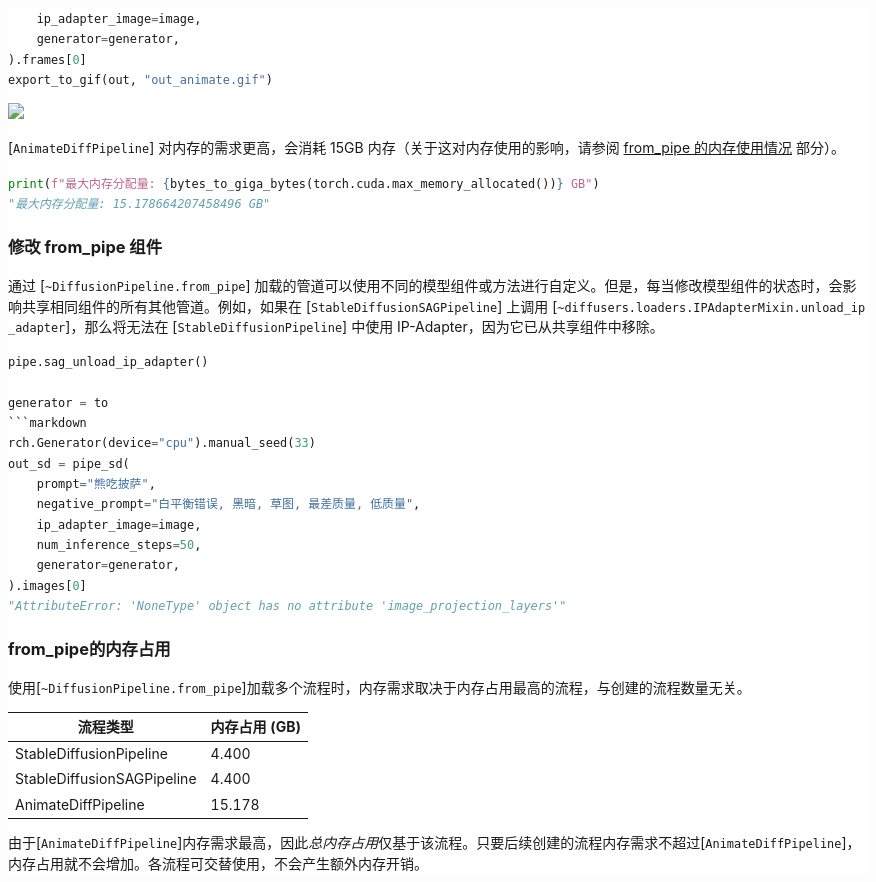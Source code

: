 ```py
    ip_adapter_image=image,
    generator=generator,
).frames[0]
export_to_gif(out, "out_animate.gif")
```

<div class="flex justify-center">
  <img class="rounded-xl" src="https://huggingface.co/datasets/YiYiXu/testing-images/resolve/main/from_pipe_out_animate_3.gif"/>
</div>

[`AnimateDiffPipeline`] 对内存的需求更高，会消耗 15GB 内存（关于这对内存使用的影响，请参阅 [from_pipe 的内存使用情况](#memory-usage-of-from_pipe) 部分）。

```py
print(f"最大内存分配量: {bytes_to_giga_bytes(torch.cuda.max_memory_allocated())} GB")
"最大内存分配量: 15.178664207458496 GB"
```

### 修改 from_pipe 组件

通过 [`~DiffusionPipeline.from_pipe`] 加载的管道可以使用不同的模型组件或方法进行自定义。但是，每当修改模型组件的状态时，会影响共享相同组件的所有其他管道。例如，如果在 [`StableDiffusionSAGPipeline`] 上调用 [`~diffusers.loaders.IPAdapterMixin.unload_ip_adapter`]，那么将无法在 [`StableDiffusionPipeline`] 中使用 IP-Adapter，因为它已从共享组件中移除。

```py
pipe.sag_unload_ip_adapter()

generator = to
```markdown
rch.Generator(device="cpu").manual_seed(33)
out_sd = pipe_sd(
    prompt="熊吃披萨",
    negative_prompt="白平衡错误, 黑暗, 草图, 最差质量, 低质量",
    ip_adapter_image=image,
    num_inference_steps=50,
    generator=generator,
).images[0]
"AttributeError: 'NoneType' object has no attribute 'image_projection_layers'"
```

### from_pipe的内存占用

使用[`~DiffusionPipeline.from_pipe`]加载多个流程时，内存需求取决于内存占用最高的流程，与创建的流程数量无关。

| 流程类型 | 内存占用 (GB) |
|---|---|
| StableDiffusionPipeline | 4.400 |
| StableDiffusionSAGPipeline | 4.400 |
| AnimateDiffPipeline | 15.178 |

由于[`AnimateDiffPipeline`]内存需求最高，因此*总内存占用*仅基于该流程。只要后续创建的流程内存需求不超过[`AnimateDiffPipeline`]，内存占用就不会增加。各流程可交替使用，不会产生额外内存开销。
